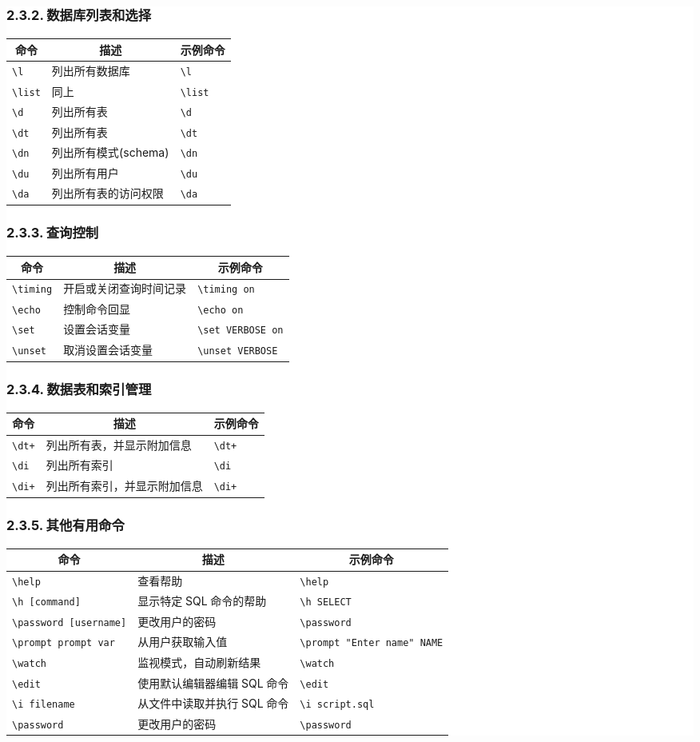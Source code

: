 ### 2.3.2. 数据库列表和选择

| 命令       | 描述                                                         | 示例命令                                                     |
|------------|--------------------------------------------------------------|--------------------------------------------------------------|
| `\l`       | 列出所有数据库                                               | `\l`                                                         |
| `\list`    | 同上                                                         | `\list`                                                      |
| `\d`       | 列出所有表                                                   | `\d`                                                         |
| `\dt`      | 列出所有表                                                   | `\dt`                                                        |
| `\dn`      | 列出所有模式(schema)                                          | `\dn`                                                        |
| `\du`      | 列出所有用户                                                 | `\du`                                                        |
| `\da`      | 列出所有表的访问权限                                         | `\da`                                                        |

### 2.3.3. 查询控制

| 命令       | 描述                                                         | 示例命令                                                     |
|------------|--------------------------------------------------------------|--------------------------------------------------------------|
| `\timing`  | 开启或关闭查询时间记录                                         | `\timing on`                                                 |
| `\echo`    | 控制命令回显                                                 | `\echo on`                                                   |
| `\set`     | 设置会话变量                                                 | `\set VERBOSE on`                                            |
| `\unset`   | 取消设置会话变量                                             | `\unset VERBOSE`                                             |

### 2.3.4. 数据表和索引管理

| 命令       | 描述                                                         | 示例命令                                                     |
|------------|--------------------------------------------------------------|--------------------------------------------------------------|
| `\dt+`     | 列出所有表，并显示附加信息                                   | `\dt+`                                                       |
| `\di`      | 列出所有索引                                                 | `\di`                                                        |
| `\di+`     | 列出所有索引，并显示附加信息                                 | `\di+`                                                       |

### 2.3.5. 其他有用命令

| 命令       | 描述                                                         | 示例命令                                                     |
|------------|--------------------------------------------------------------|--------------------------------------------------------------|
| `\help`    | 查看帮助                                                     | `\help`                                                      |
| `\h [command]` | 显示特定 SQL 命令的帮助                                     | `\h SELECT`                                                  |
| `\password [username]` | 更改用户的密码                                               | `\password`                                                  |
| `\prompt prompt var` | 从用户获取输入值                                             | `\prompt "Enter name" NAME`                                  |
| `\watch`   | 监视模式，自动刷新结果                                       | `\watch`                                                     |
| `\edit`    | 使用默认编辑器编辑 SQL 命令                                 | `\edit`                                                      |
| `\i filename` | 从文件中读取并执行 SQL 命令                                 | `\i script.sql`                                              |
| `\password` | 更改用户的密码                                               | `\password`                                                  |
